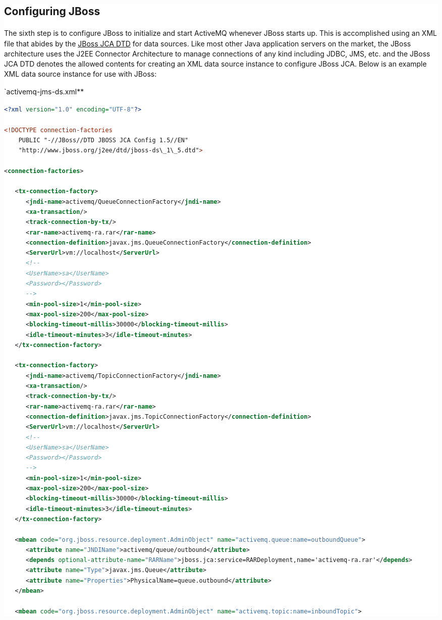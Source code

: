 Configuring JBoss
-----------------

The sixth step is to configure JBoss to initialize and start ActiveMQ whenever JBoss starts up. This is accomplished using an XML file that abides by the [JBoss JCA DTD](http://www.jboss.org/j2ee/dtd/jboss-ds_1_5.dtd) for data sources. Like most other Java application servers on the market, the JBoss architecture uses the J2EE Connector Architecture to manage connections of any kind including JDBC, JMS, etc. and the JBoss JCA DTD denotes the allowed contents for creating an XML data source instance to configure JBoss JCA. Below is an example XML data source instance for use with JBoss:

`activemq-jms-ds.xml**
```xml
<?xml version="1.0" encoding="UTF-8"?>

<!DOCTYPE connection-factories
    PUBLIC "-//JBoss//DTD JBOSS JCA Config 1.5//EN"
    "http://www.jboss.org/j2ee/dtd/jboss-ds\_1\_5.dtd">

<connection-factories>

   <tx-connection-factory>
      <jndi-name>activemq/QueueConnectionFactory</jndi-name>
      <xa-transaction/>
      <track-connection-by-tx/>
      <rar-name>activemq-ra.rar</rar-name>
      <connection-definition>javax.jms.QueueConnectionFactory</connection-definition>
      <ServerUrl>vm://localhost</ServerUrl>
      <!--
      <UserName>sa</UserName>
      <Password></Password>
      -->
      <min-pool-size>1</min-pool-size>
      <max-pool-size>200</max-pool-size>
      <blocking-timeout-millis>30000</blocking-timeout-millis>
      <idle-timeout-minutes>3</idle-timeout-minutes>
   </tx-connection-factory>

   <tx-connection-factory>
      <jndi-name>activemq/TopicConnectionFactory</jndi-name>
      <xa-transaction/>
      <track-connection-by-tx/>
      <rar-name>activemq-ra.rar</rar-name>
      <connection-definition>javax.jms.TopicConnectionFactory</connection-definition>
      <ServerUrl>vm://localhost</ServerUrl>
      <!--
      <UserName>sa</UserName>
      <Password></Password>
      -->
      <min-pool-size>1</min-pool-size>
      <max-pool-size>200</max-pool-size>
      <blocking-timeout-millis>30000</blocking-timeout-millis>
      <idle-timeout-minutes>3</idle-timeout-minutes>
   </tx-connection-factory>

   <mbean code="org.jboss.resource.deployment.AdminObject" name="activemq.queue:name=outboundQueue">
      <attribute name="JNDIName">activemq/queue/outbound</attribute>
      <depends optional-attribute-name="RARName">jboss.jca:service=RARDeployment,name='activemq-ra.rar'</depends>
      <attribute name="Type">javax.jms.Queue</attribute>
      <attribute name="Properties">PhysicalName=queue.outbound</attribute>
   </mbean>

   <mbean code="org.jboss.resource.deployment.AdminObject" name="activemq.topic:name=inboundTopic">
```